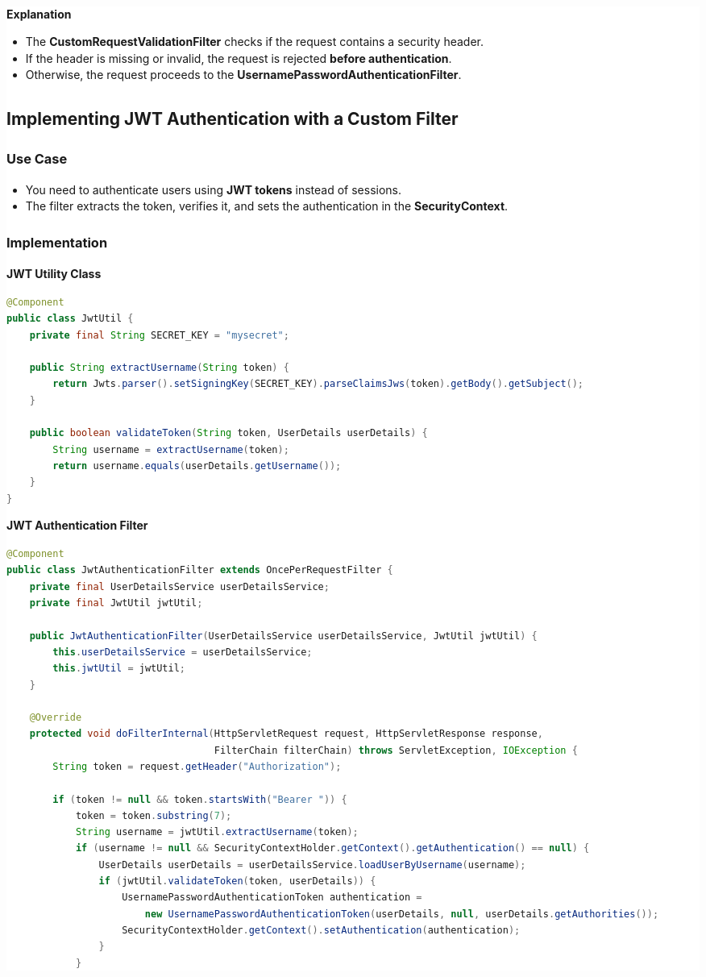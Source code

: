 **Explanation**

* The **CustomRequestValidationFilter** checks if the request contains a security header.
* If the header is missing or invalid, the request is rejected **before authentication**.
* Otherwise, the request proceeds to the **UsernamePasswordAuthenticationFilter**.

## **Implementing JWT Authentication with a Custom Filter**

### **Use Case**

* You need to authenticate users using **JWT tokens** instead of sessions.
* The filter extracts the token, verifies it, and sets the authentication in the **SecurityContext**.

### **Implementation**

**JWT Utility Class**

```java
@Component
public class JwtUtil {
    private final String SECRET_KEY = "mysecret";

    public String extractUsername(String token) {
        return Jwts.parser().setSigningKey(SECRET_KEY).parseClaimsJws(token).getBody().getSubject();
    }

    public boolean validateToken(String token, UserDetails userDetails) {
        String username = extractUsername(token);
        return username.equals(userDetails.getUsername());
    }
}
```

**JWT Authentication Filter**

```java
@Component
public class JwtAuthenticationFilter extends OncePerRequestFilter {
    private final UserDetailsService userDetailsService;
    private final JwtUtil jwtUtil;

    public JwtAuthenticationFilter(UserDetailsService userDetailsService, JwtUtil jwtUtil) {
        this.userDetailsService = userDetailsService;
        this.jwtUtil = jwtUtil;
    }

    @Override
    protected void doFilterInternal(HttpServletRequest request, HttpServletResponse response, 
                                    FilterChain filterChain) throws ServletException, IOException {
        String token = request.getHeader("Authorization");

        if (token != null && token.startsWith("Bearer ")) {
            token = token.substring(7);
            String username = jwtUtil.extractUsername(token);
            if (username != null && SecurityContextHolder.getContext().getAuthentication() == null) {
                UserDetails userDetails = userDetailsService.loadUserByUsername(username);
                if (jwtUtil.validateToken(token, userDetails)) {
                    UsernamePasswordAuthenticationToken authentication = 
                        new UsernamePasswordAuthenticationToken(userDetails, null, userDetails.getAuthorities());
                    SecurityContextHolder.getContext().setAuthentication(authentication);
                }
            }
```